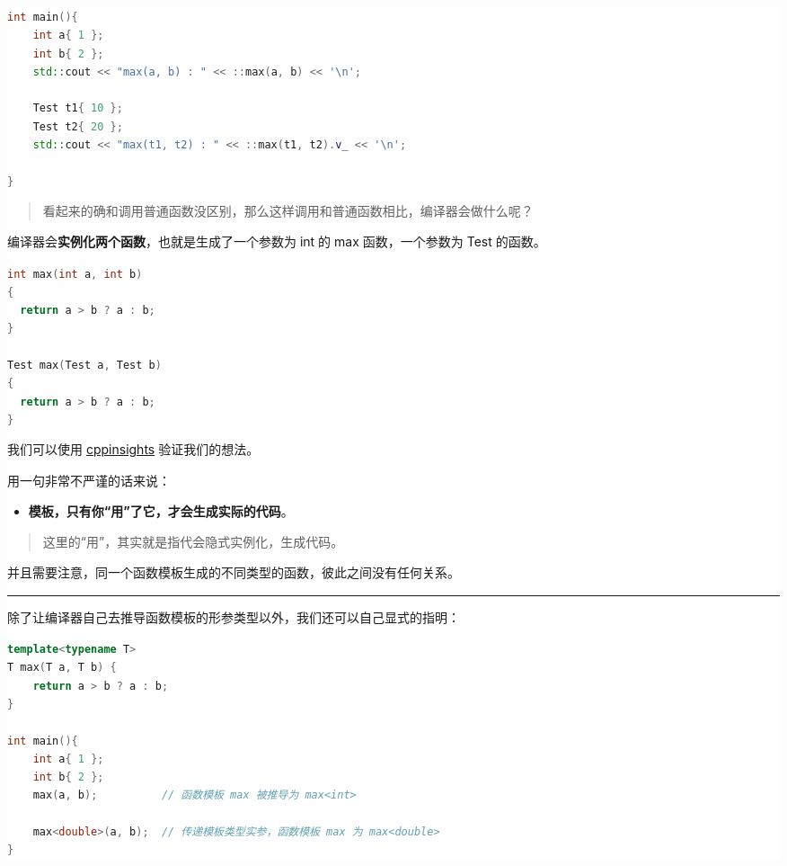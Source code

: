 ```cpp
int main(){
    int a{ 1 };
    int b{ 2 };
    std::cout << "max(a, b) : " << ::max(a, b) << '\n';

    Test t1{ 10 };
    Test t2{ 20 };
    std::cout << "max(t1, t2) : " << ::max(t1, t2).v_ << '\n';

}
```

> 看起来的确和调用普通函数没区别，那么这样调用和普通函数相比，编译器会做什么呢？

编译器会**实例化两个函数**，也就是生成了一个参数为 int 的 max 函数，一个参数为 Test 的函数。

```cpp
int max(int a, int b)
{
  return a > b ? a : b;
}

Test max(Test a, Test b)
{
  return a > b ? a : b;
}
```

我们可以使用 [cppinsights](https://cppinsights.io/) 验证我们的想法。

用一句非常不严谨的话来说：

- **模板，只有你“用”了它，才会生成实际的代码**。

> 这里的“用”，其实就是指代会隐式实例化，生成代码。

并且需要注意，同一个函数模板生成的不同类型的函数，彼此之间没有任何关系。

---

除了让编译器自己去推导函数模板的形参类型以外，我们还可以自己显式的指明：

```cpp
template<typename T>
T max(T a, T b) {
    return a > b ? a : b;
}

int main(){
    int a{ 1 };
    int b{ 2 };
    max(a, b);          // 函数模板 max 被推导为 max<int>

    max<double>(a, b);  // 传递模板类型实参，函数模板 max 为 max<double>
}
```
